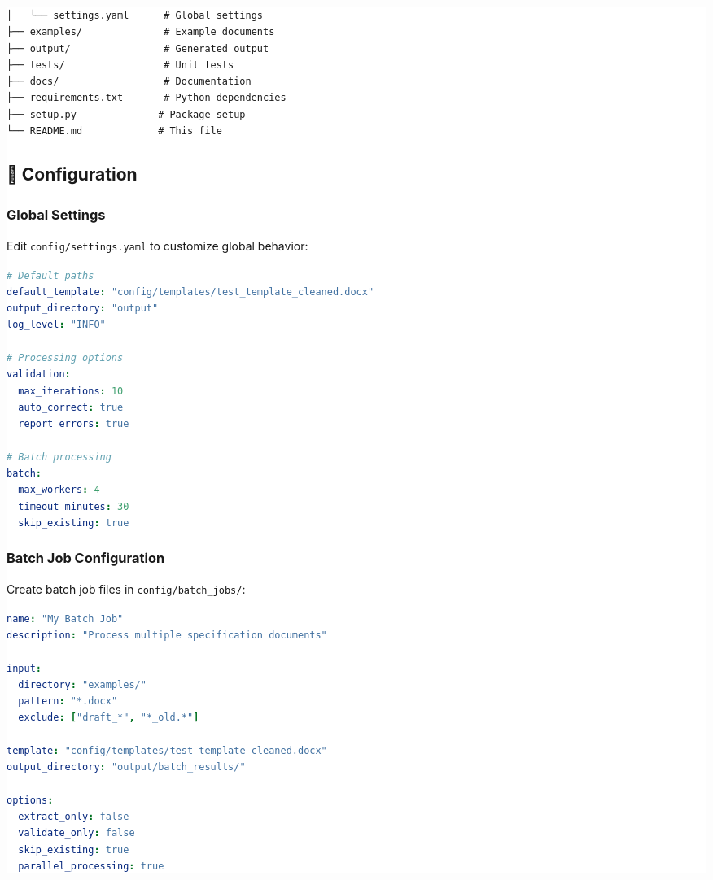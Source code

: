 ```
│   └── settings.yaml      # Global settings
├── examples/              # Example documents
├── output/                # Generated output
├── tests/                 # Unit tests
├── docs/                  # Documentation
├── requirements.txt       # Python dependencies
├── setup.py              # Package setup
└── README.md             # This file
```

## 🔧 Configuration

### Global Settings

Edit `config/settings.yaml` to customize global behavior:

```yaml
# Default paths
default_template: "config/templates/test_template_cleaned.docx"
output_directory: "output"
log_level: "INFO"

# Processing options
validation:
  max_iterations: 10
  auto_correct: true
  report_errors: true

# Batch processing
batch:
  max_workers: 4
  timeout_minutes: 30
  skip_existing: true
```

### Batch Job Configuration

Create batch job files in `config/batch_jobs/`:

```yaml
name: "My Batch Job"
description: "Process multiple specification documents"

input:
  directory: "examples/"
  pattern: "*.docx"
  exclude: ["draft_*", "*_old.*"]

template: "config/templates/test_template_cleaned.docx"
output_directory: "output/batch_results/"

options:
  extract_only: false
  validate_only: false
  skip_existing: true
  parallel_processing: true
```
